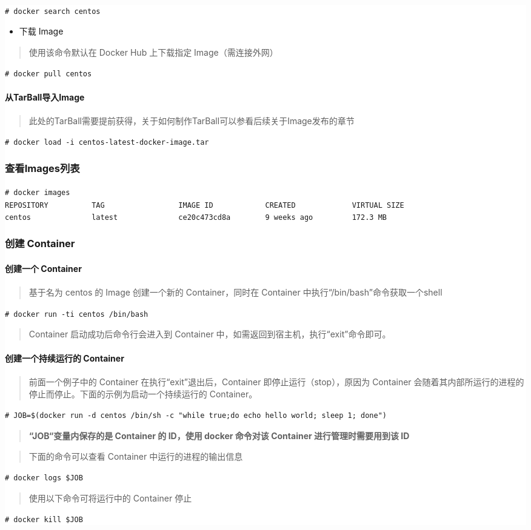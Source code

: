     # docker search centos

* 下载 Image

>  使用该命令默认在 Docker Hub 上下载指定 Image（需连接外网）

    # docker pull centos

#### 从TarBall导入Image

>  此处的TarBall需要提前获得，关于如何制作TarBall可以参看后续关于Image发布的章节

    # docker load -i centos-latest-docker-image.tar

### 查看Images列表

    # docker images
    REPOSITORY          TAG                 IMAGE ID            CREATED             VIRTUAL SIZE
    centos              latest              ce20c473cd8a        9 weeks ago         172.3 MB

### 创建 Container

#### 创建一个 Container

>  基于名为 centos 的 Image 创建一个新的 Container，同时在 Container 中执行“/bin/bash”命令获取一个shell

    # docker run -ti centos /bin/bash

>  Container 启动成功后命令行会进入到 Container 中，如需返回到宿主机，执行“exit”命令即可。

#### 创建一个持续运行的 Container

>  前面一个例子中的 Container 在执行“exit”退出后，Container 即停止运行（stop），原因为 Container 会随着其内部所运行的进程的停止而停止。下面的示例为启动一个持续运行的 Container。

    # JOB=$(docker run -d centos /bin/sh -c "while true;do echo hello world; sleep 1; done")

>  **“JOB“变量内保存的是 Container 的 ID，使用 docker 命令对该 Container 进行管理时需要用到该 ID**

>  下面的命令可以查看 Container 中运行的进程的输出信息

    # docker logs $JOB

>  使用以下命令可将运行中的 Container 停止

    # docker kill $JOB
